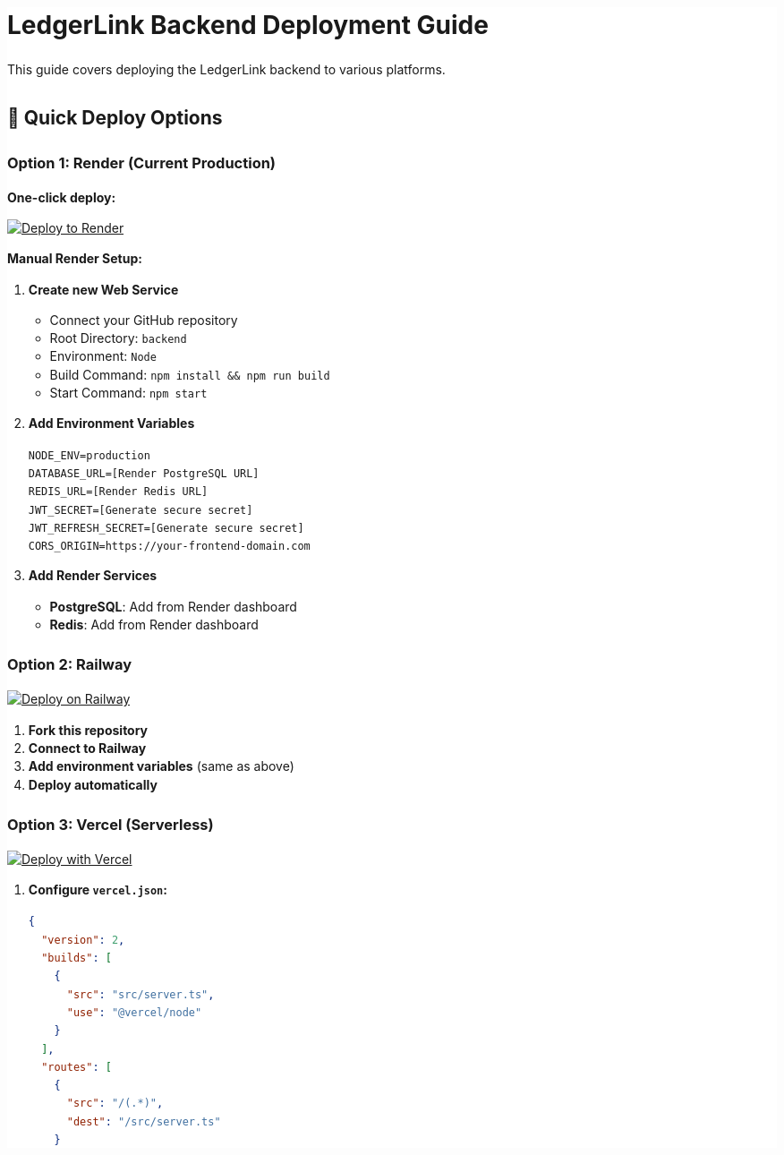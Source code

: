 # LedgerLink Backend Deployment Guide

This guide covers deploying the LedgerLink backend to various platforms.

## 🎯 **Quick Deploy Options**

### **Option 1: Render (Current Production)**

**One-click deploy:**

[![Deploy to Render](https://render.com/images/deploy-to-render-button.svg)](https://render.com/deploy?repo=https://github.com/TomWall1/LedgerLink)

**Manual Render Setup:**

1. **Create new Web Service**
   - Connect your GitHub repository
   - Root Directory: `backend`
   - Environment: `Node`
   - Build Command: `npm install && npm run build`
   - Start Command: `npm start`

2. **Add Environment Variables**
   ```
   NODE_ENV=production
   DATABASE_URL=[Render PostgreSQL URL]
   REDIS_URL=[Render Redis URL]
   JWT_SECRET=[Generate secure secret]
   JWT_REFRESH_SECRET=[Generate secure secret]
   CORS_ORIGIN=https://your-frontend-domain.com
   ```

3. **Add Render Services**
   - **PostgreSQL**: Add from Render dashboard
   - **Redis**: Add from Render dashboard

### **Option 2: Railway**

[![Deploy on Railway](https://railway.app/button.svg)](https://railway.app/template/-NvLj8?referralCode=bonus)

1. **Fork this repository**
2. **Connect to Railway**
3. **Add environment variables** (same as above)
4. **Deploy automatically**

### **Option 3: Vercel (Serverless)**

[![Deploy with Vercel](https://vercel.com/button)](https://vercel.com/new/clone?repository-url=https://github.com/TomWall1/LedgerLink/tree/main/backend)

1. **Configure `vercel.json`:**
   ```json
   {
     "version": 2,
     "builds": [
       {
         "src": "src/server.ts",
         "use": "@vercel/node"
       }
     ],
     "routes": [
       {
         "src": "/(.*)",
         "dest": "/src/server.ts"
       }
   ```
